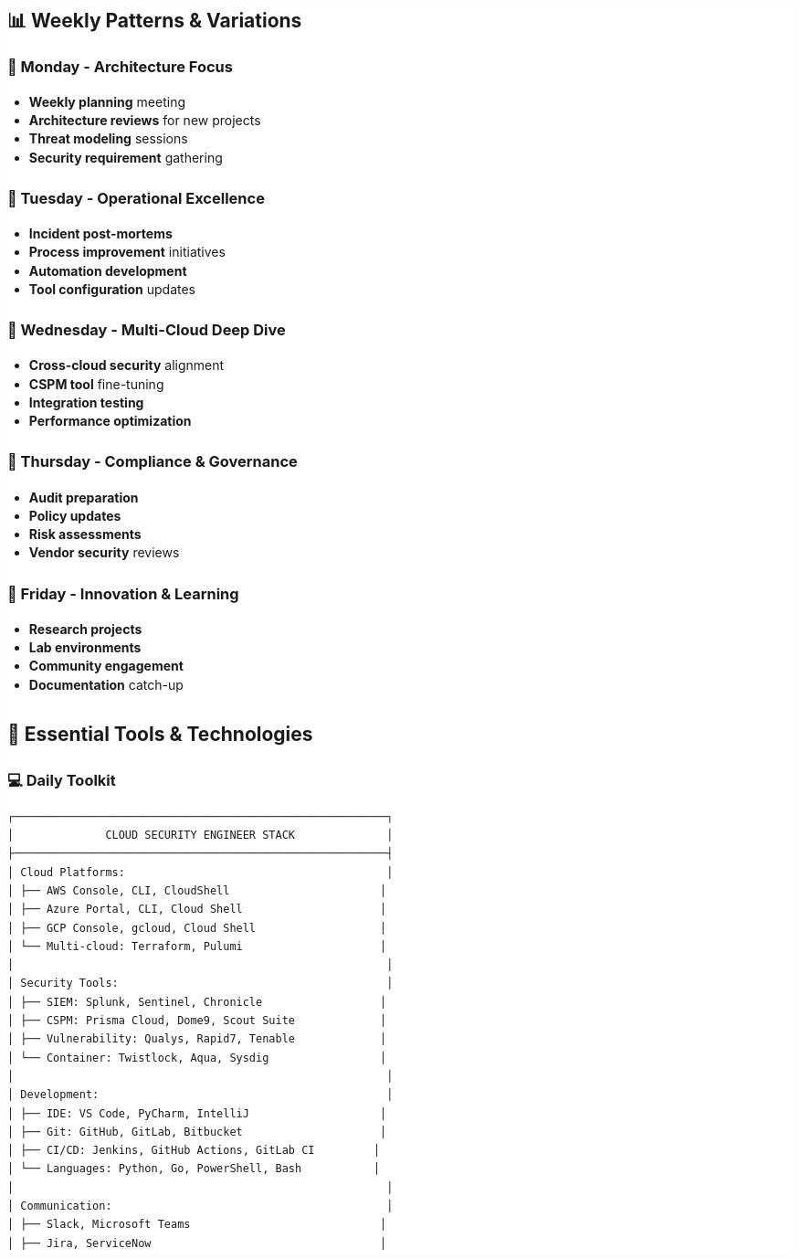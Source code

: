 ## 📊 Weekly Patterns & Variations

### 📅 Monday - Architecture Focus
- **Weekly planning** meeting
- **Architecture reviews** for new projects
- **Threat modeling** sessions
- **Security requirement** gathering

### 📅 Tuesday - Operational Excellence
- **Incident post-mortems**
- **Process improvement** initiatives
- **Automation development**
- **Tool configuration** updates

### 📅 Wednesday - Multi-Cloud Deep Dive
- **Cross-cloud security** alignment
- **CSPM tool** fine-tuning
- **Integration testing**
- **Performance optimization**

### 📅 Thursday - Compliance & Governance
- **Audit preparation**
- **Policy updates**
- **Risk assessments**
- **Vendor security** reviews

### 📅 Friday - Innovation & Learning
- **Research projects**
- **Lab environments**
- **Community engagement**
- **Documentation** catch-up

## 🔧 Essential Tools & Technologies

### 💻 Daily Toolkit
```
┌─────────────────────────────────────────────────────────┐
│              CLOUD SECURITY ENGINEER STACK              │
├─────────────────────────────────────────────────────────┤
│ Cloud Platforms:                                        │
│ ├── AWS Console, CLI, CloudShell                       │
│ ├── Azure Portal, CLI, Cloud Shell                     │
│ ├── GCP Console, gcloud, Cloud Shell                   │
│ └── Multi-cloud: Terraform, Pulumi                     │
│                                                         │
│ Security Tools:                                         │
│ ├── SIEM: Splunk, Sentinel, Chronicle                  │
│ ├── CSPM: Prisma Cloud, Dome9, Scout Suite             │
│ ├── Vulnerability: Qualys, Rapid7, Tenable             │
│ └── Container: Twistlock, Aqua, Sysdig                 │
│                                                         │
│ Development:                                            │
│ ├── IDE: VS Code, PyCharm, IntelliJ                    │
│ ├── Git: GitHub, GitLab, Bitbucket                     │
│ ├── CI/CD: Jenkins, GitHub Actions, GitLab CI         │
│ └── Languages: Python, Go, PowerShell, Bash           │
│                                                         │
│ Communication:                                          │
│ ├── Slack, Microsoft Teams                             │
│ ├── Jira, ServiceNow                                   │
```